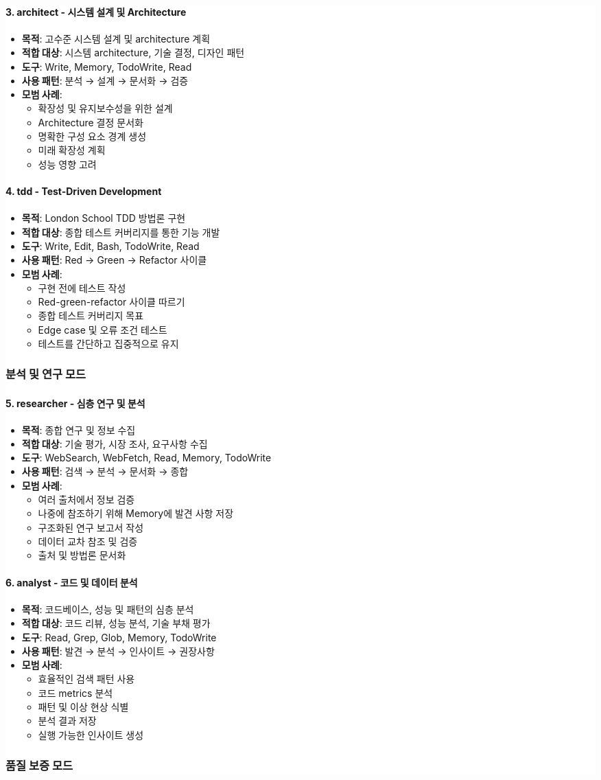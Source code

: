 #### 3. **architect** - 시스템 설계 및 Architecture
- **목적**: 고수준 시스템 설계 및 architecture 계획
- **적합 대상**: 시스템 architecture, 기술 결정, 디자인 패턴
- **도구**: Write, Memory, TodoWrite, Read
- **사용 패턴**: 분석 → 설계 → 문서화 → 검증
- **모범 사례**:
  - 확장성 및 유지보수성을 위한 설계
  - Architecture 결정 문서화
  - 명확한 구성 요소 경계 생성
  - 미래 확장성 계획
  - 성능 영향 고려

#### 4. **tdd** - Test-Driven Development
- **목적**: London School TDD 방법론 구현
- **적합 대상**: 종합 테스트 커버리지를 통한 기능 개발
- **도구**: Write, Edit, Bash, TodoWrite, Read
- **사용 패턴**: Red → Green → Refactor 사이클
- **모범 사례**:
  - 구현 전에 테스트 작성
  - Red-green-refactor 사이클 따르기
  - 종합 테스트 커버리지 목표
  - Edge case 및 오류 조건 테스트
  - 테스트를 간단하고 집중적으로 유지

### 분석 및 연구 모드

#### 5. **researcher** - 심층 연구 및 분석
- **목적**: 종합 연구 및 정보 수집
- **적합 대상**: 기술 평가, 시장 조사, 요구사항 수집
- **도구**: WebSearch, WebFetch, Read, Memory, TodoWrite
- **사용 패턴**: 검색 → 분석 → 문서화 → 종합
- **모범 사례**:
  - 여러 출처에서 정보 검증
  - 나중에 참조하기 위해 Memory에 발견 사항 저장
  - 구조화된 연구 보고서 작성
  - 데이터 교차 참조 및 검증
  - 출처 및 방법론 문서화

#### 6. **analyst** - 코드 및 데이터 분석
- **목적**: 코드베이스, 성능 및 패턴의 심층 분석
- **적합 대상**: 코드 리뷰, 성능 분석, 기술 부채 평가
- **도구**: Read, Grep, Glob, Memory, TodoWrite
- **사용 패턴**: 발견 → 분석 → 인사이트 → 권장사항
- **모범 사례**:
  - 효율적인 검색 패턴 사용
  - 코드 metrics 분석
  - 패턴 및 이상 현상 식별
  - 분석 결과 저장
  - 실행 가능한 인사이트 생성

### 품질 보증 모드
